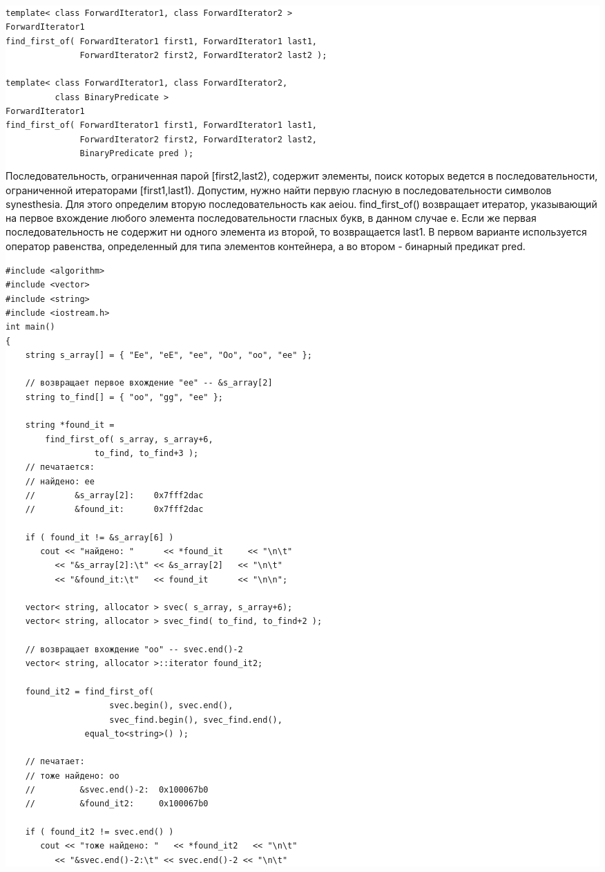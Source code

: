 ```
template< class ForwardIterator1, class ForwardIterator2 >
ForwardIterator1
find_first_of( ForwardIterator1 first1, ForwardIterator1 last1,
               ForwardIterator2 first2, ForwardIterator2 last2 );

template< class ForwardIterator1, class ForwardIterator2,
          class BinaryPredicate >
ForwardIterator1
find_first_of( ForwardIterator1 first1, ForwardIterator1 last1,
               ForwardIterator2 first2, ForwardIterator2 last2,
               BinaryPredicate pred );
```
Последовательность, ограниченная парой [first2,last2), содержит элементы, поиск которых ведется в последовательности, ограниченной итераторами [first1,last1). Допустим, нужно найти первую гласную в последовательности символов synesthesia. Для этого определим вторую последовательность как aeiou. find_first_of() возвращает итератор, указывающий на первое вхождение любого элемента последовательности гласных букв, в данном случае e. Если же первая последовательность не содержит ни одного элемента из второй, то возвращается last1. В первом варианте используется оператор равенства, определенный для типа элементов контейнера, а во втором - бинарный предикат pred.

```
#include <algorithm>
#include <vector>
#include <string>
#include <iostream.h>
int main()
{
    string s_array[] = { "Ee", "eE", "ee", "Oo", "oo", "ee" };

    // возвращает первое вхождение "ee" -- &s_array[2]
    string to_find[] = { "oo", "gg", "ee" };

    string *found_it =
        find_first_of( s_array, s_array+6,
                  to_find, to_find+3 );
    // печатается:
    // найдено: ee
    //        &s_array[2]:    0x7fff2dac
    //        &found_it:      0x7fff2dac

    if ( found_it != &s_array[6] )
       cout << "найдено: "      << *found_it     << "\n\t"
          << "&s_array[2]:\t" << &s_array[2]   << "\n\t"
          << "&found_it:\t"   << found_it      << "\n\n";

    vector< string, allocator > svec( s_array, s_array+6);
    vector< string, allocator > svec_find( to_find, to_find+2 );

    // возвращает вхождение "oo" -- svec.end()-2
    vector< string, allocator >::iterator found_it2;

    found_it2 = find_first_of(
                     svec.begin(), svec.end(),
                     svec_find.begin(), svec_find.end(),
                equal_to<string>() );

    // печатает:
    // тоже найдено: oo
    //         &svec.end()-2:  0x100067b0
    //         &found_it2:     0x100067b0

    if ( found_it2 != svec.end() )
       cout << "тоже найдено: "   << *found_it2   << "\n\t"
          << "&svec.end()-2:\t" << svec.end()-2 << "\n\t"
```